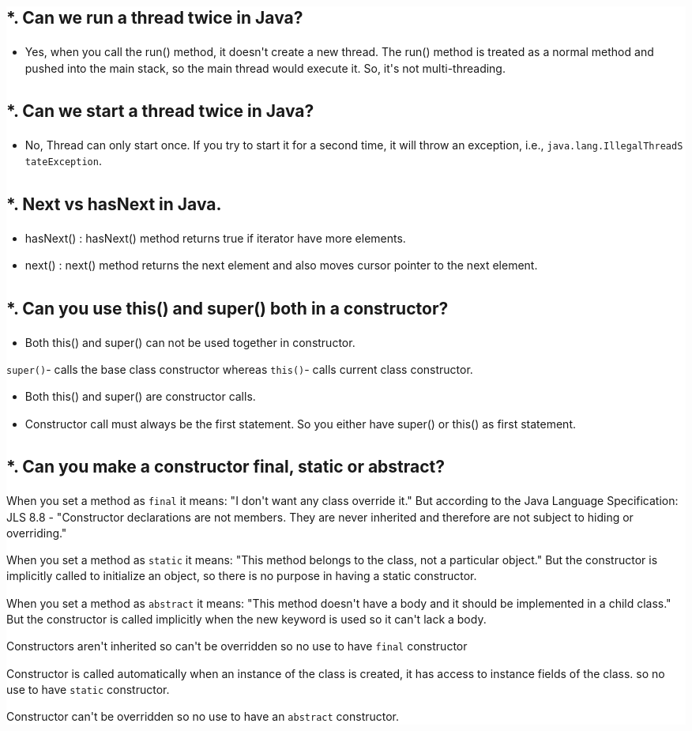 ```java
```

## \*. Can we run a thread twice in Java?

- Yes, when you call the run() method, it doesn't create a new thread. The run() method is treated as a normal method and pushed into the main stack, so the main thread would execute it. So, it's not multi-threading.

## \*. Can we start a thread twice in Java?

- No, Thread can only start once. If you try to start it for a second time, it will throw an exception, i.e., `java.lang.IllegalThreadStateException`.

## \*. Next vs hasNext in Java.

- hasNext() : hasNext() method returns true if iterator have more elements.

- next() : next() method returns the next element and also moves cursor pointer to the next element.

## \*. Can you use this() and super() both in a constructor?

- Both this() and super() can not be used together in constructor.

`super()`- calls the base class constructor whereas
`this()`- calls current class constructor.

- Both this() and super() are constructor calls.

- Constructor call must always be the first statement. So you either have super() or this() as first statement.

## \*. Can you make a constructor final, static or abstract?

When you set a method as `final` it means: "I don't want any class override it." But according to the Java Language Specification: JLS 8.8 - "Constructor declarations are not members. They are never inherited and therefore are not subject to hiding or overriding."

When you set a method as `static` it means: "This method belongs to the class, not a particular object." But the constructor is implicitly called to initialize an object, so there is no purpose in having a static constructor.

When you set a method as `abstract` it means: "This method doesn't have a body and it should be implemented in a child class." But the constructor is called implicitly when the new keyword is used so it can't lack a body.

Constructors aren't inherited so can't be overridden so no use to have `final` constructor

Constructor is called automatically when an instance of the class is created, it has access to instance fields of the class. so no use to have `static` constructor.

Constructor can't be overridden so no use to have an `abstract` constructor.
